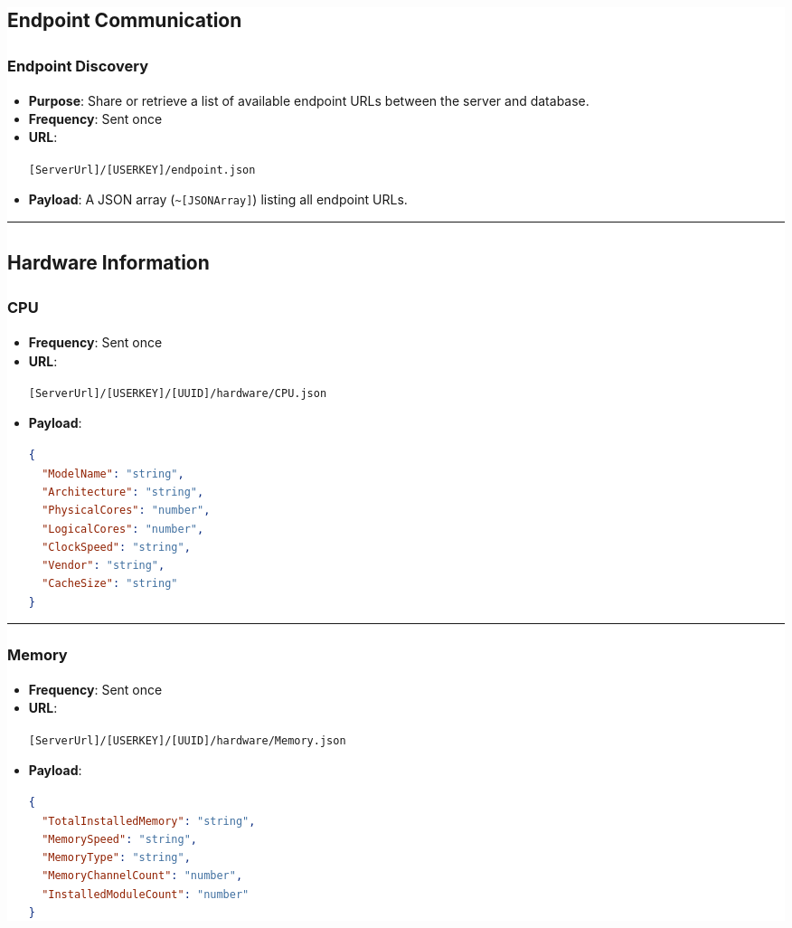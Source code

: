 
## Endpoint Communication

### Endpoint Discovery

- **Purpose**: Share or retrieve a list of available endpoint URLs between the server and database.  
- **Frequency**: Sent once  
- **URL**:  
  ```
  [ServerUrl]/[USERKEY]/endpoint.json
  ```
- **Payload**: A JSON array (`~[JSONArray]`) listing all endpoint URLs.

---

## Hardware Information

### CPU

- **Frequency**: Sent once  
- **URL**:  
  ```
  [ServerUrl]/[USERKEY]/[UUID]/hardware/CPU.json
  ```
- **Payload**:  
  ```json
  {
    "ModelName": "string",
    "Architecture": "string",
    "PhysicalCores": "number",
    "LogicalCores": "number",
    "ClockSpeed": "string",
    "Vendor": "string",
    "CacheSize": "string"
  }
  ```

---

### Memory

- **Frequency**: Sent once  
- **URL**:  
  ```
  [ServerUrl]/[USERKEY]/[UUID]/hardware/Memory.json
  ```
- **Payload**:  
  ```json
  {
    "TotalInstalledMemory": "string",
    "MemorySpeed": "string",
    "MemoryType": "string",
    "MemoryChannelCount": "number",
    "InstalledModuleCount": "number"
  }
  ```
